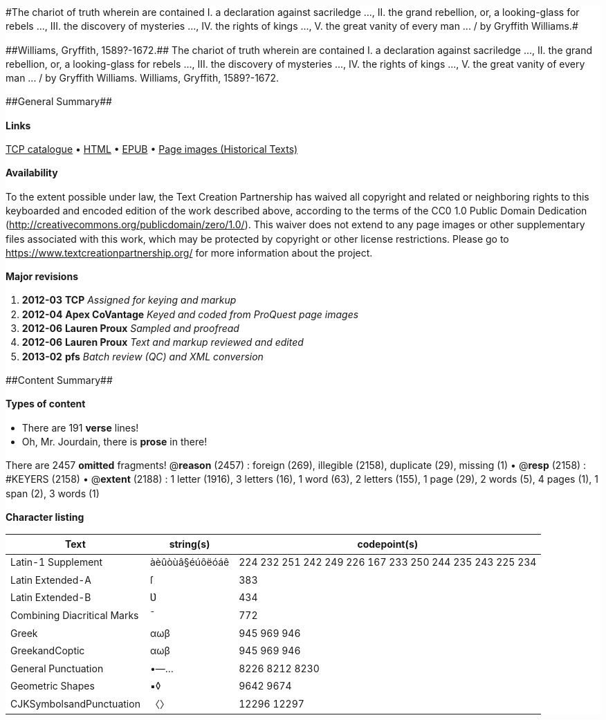 #The chariot of truth wherein are contained I. a declaration against sacriledge ..., II. the grand rebellion, or, a looking-glass for rebels ..., III. the discovery of mysteries ..., IV. the rights of kings ..., V. the great vanity of every man ... / by Gryffith Williams.#

##Williams, Gryffith, 1589?-1672.##
The chariot of truth wherein are contained I. a declaration against sacriledge ..., II. the grand rebellion, or, a looking-glass for rebels ..., III. the discovery of mysteries ..., IV. the rights of kings ..., V. the great vanity of every man ... / by Gryffith Williams.
Williams, Gryffith, 1589?-1672.

##General Summary##

**Links**

[TCP catalogue](http://www.ota.ox.ac.uk/tcp/)  • 
[HTML](http://tei.it.ox.ac.uk/tcp/Texts-HTML/free/A66/A66361.html)  • 
[EPUB](http://tei.it.ox.ac.uk/tcp/Texts-EPUB/free/A66/A66361.epub) • 
[Page images (Historical Texts)](https://historicaltexts.jisc.ac.uk/eebo-10585621e)

**Availability**

To the extent possible under law, the Text Creation Partnership has waived all copyright and related or neighboring rights to this keyboarded and encoded edition of the work described above, according to the terms of the CC0 1.0 Public Domain Dedication (http://creativecommons.org/publicdomain/zero/1.0/). This waiver does not extend to any page images or other supplementary files associated with this work, which may be protected by copyright or other license restrictions. Please go to https://www.textcreationpartnership.org/ for more information about the project.

**Major revisions**

1. __2012-03__ __TCP__ *Assigned for keying and markup*
1. __2012-04__ __Apex CoVantage__ *Keyed and coded from ProQuest page images*
1. __2012-06__ __Lauren Proux__ *Sampled and proofread*
1. __2012-06__ __Lauren Proux__ *Text and markup reviewed and edited*
1. __2013-02__ __pfs__ *Batch review (QC) and XML conversion*

##Content Summary##

**Types of content**

  * There are 191 **verse** lines!
  * Oh, Mr. Jourdain, there is **prose** in there!

There are 2457 **omitted** fragments! 
 @__reason__ (2457) : foreign (269), illegible (2158), duplicate (29), missing (1)  •  @__resp__ (2158) : #KEYERS (2158)  •  @__extent__ (2188) : 1 letter (1916), 3 letters (16), 1 word (63), 2 letters (155), 1 page (29), 2 words (5), 4 pages (1), 1 span (2), 3 words (1)

**Character listing**


|Text|string(s)|codepoint(s)|
|---|---|---|
|Latin-1 Supplement|àèûòùâ§éúôëóáê|224 232 251 242 249 226 167 233 250 244 235 243 225 234|
|Latin Extended-A|ſ|383|
|Latin Extended-B|Ʋ|434|
|Combining             Diacritical Marks|̄|772|
|Greek|αωβ|945 969 946|
|GreekandCoptic|αωβ|945 969 946|
|General Punctuation|•—…|8226 8212 8230|
|Geometric Shapes|▪◊|9642 9674|
|CJKSymbolsandPunctuation|〈〉|12296 12297|

